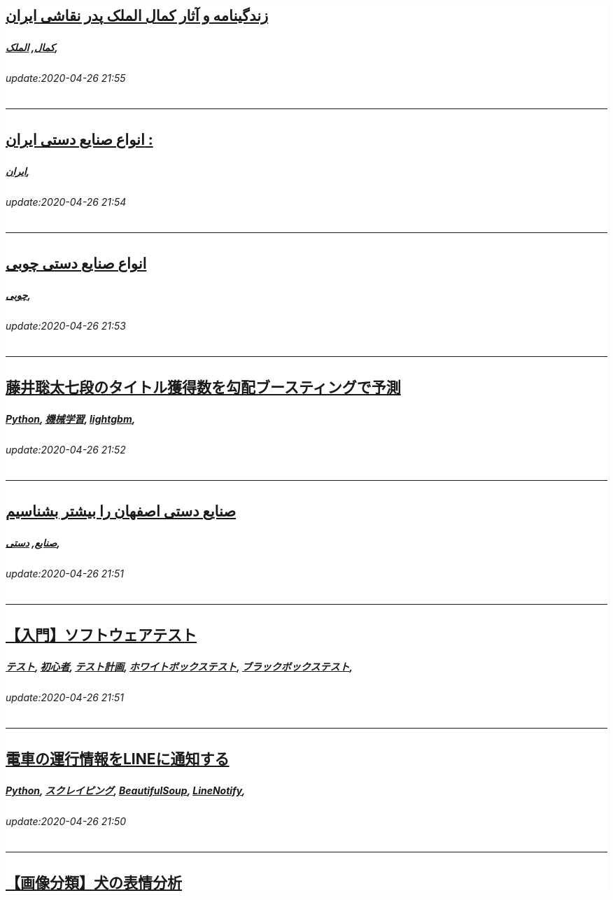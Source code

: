 ## [زندگینامه و آثار کمال الملک پدر نقاشی ایران](https://qiita.com/sanayedasti/items/0ddb28ee2d0c4beb35fa)
##### [کمال](https://qiita.com/tags/کمال), [الملک](https://qiita.com/tags/الملک), 
###### update:2020-04-26 21:55
---
## [انواع صنایع دستی ایران :](https://qiita.com/sanayedasti/items/6d3d7e178a1b3a774797)
##### [ایران](https://qiita.com/tags/ایران), 
###### update:2020-04-26 21:54
---
## [انواع صنایع دستی چوبی](https://qiita.com/sanayedasti/items/8df61e574f5b56791fc4)
##### [چوبی](https://qiita.com/tags/چوبی), 
###### update:2020-04-26 21:53
---
## [藤井聡太七段のタイトル獲得数を勾配ブースティングで予測](https://qiita.com/tsekine2/items/4db98ec2f7f28446e27f)
##### [Python](https://qiita.com/tags/Python), [機械学習](https://qiita.com/tags/機械学習), [lightgbm](https://qiita.com/tags/lightgbm), 
###### update:2020-04-26 21:52
---
## [صنایع دستی اصفهان را بیشتر بشناسیم](https://qiita.com/sanayedasti/items/42badad137b4560d8e0f)
##### [صنایع](https://qiita.com/tags/صنایع), [دستی](https://qiita.com/tags/دستی), 
###### update:2020-04-26 21:51
---
## [   【入門】ソフトウェアテスト](https://qiita.com/sato235/items/356be39f7af274b1468f)
##### [テスト](https://qiita.com/tags/テスト), [初心者](https://qiita.com/tags/初心者), [テスト計画](https://qiita.com/tags/テスト計画), [ホワイトボックステスト](https://qiita.com/tags/ホワイトボックステスト), [ブラックボックステスト](https://qiita.com/tags/ブラックボックステスト), 
###### update:2020-04-26 21:51
---
## [電車の運行情報をLINEに通知する](https://qiita.com/Jiei-S/items/ad7876da1d968159b1fe)
##### [Python](https://qiita.com/tags/Python), [スクレイピング](https://qiita.com/tags/スクレイピング), [BeautifulSoup](https://qiita.com/tags/BeautifulSoup), [LineNotify](https://qiita.com/tags/LineNotify), 
###### update:2020-04-26 21:50
---
## [【画像分類】犬の表情分析](https://qiita.com/sato235/items/f106094c10e824976ed5)
